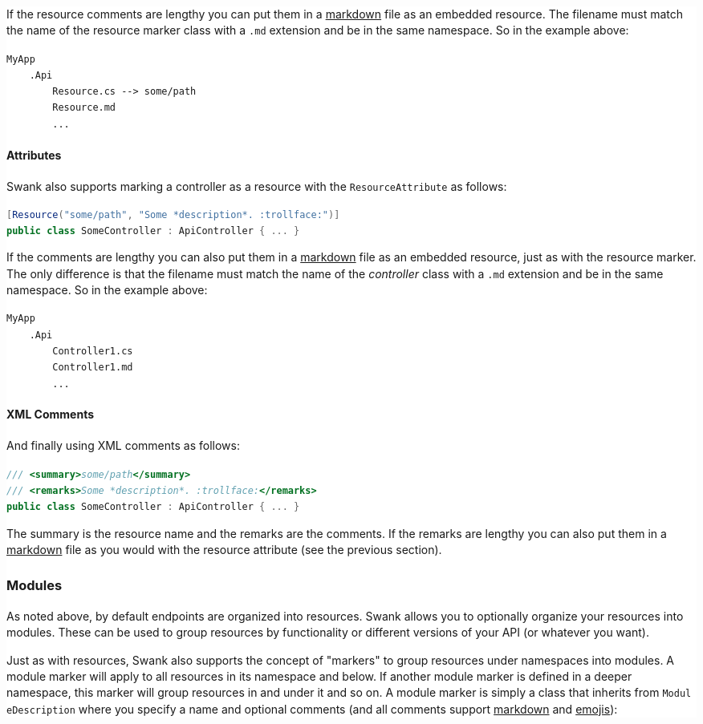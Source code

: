 If the resource comments are lengthy you can put them in a [markdown](https://github.com/adam-p/markdown-here/wiki/Markdown-Cheatsheet) file as an embedded resource. The filename must match the name of the resource marker class with a `.md` extension and be in the same namespace. So in the example above:

```
MyApp
    .Api
        Resource.cs --> some/path
        Resource.md
        ...
```

#### Attributes

Swank also supports marking a controller as a resource with the `ResourceAttribute` as follows:

```csharp
[Resource("some/path", "Some *description*. :trollface:")]
public class SomeController : ApiController { ... }
```
    
If the comments are lengthy you can also put them in a [markdown](https://github.com/adam-p/markdown-here/wiki/Markdown-Cheatsheet) file as an embedded resource, just as with the resource marker. The only difference is that the filename must match the name of the *controller* class with a `.md` extension and be in the same namespace. So in the example above:

```
MyApp
    .Api
        Controller1.cs
        Controller1.md
        ...
```

#### XML Comments

And finally using XML comments as follows:

```csharp
/// <summary>some/path</summary>
/// <remarks>Some *description*. :trollface:</remarks>
public class SomeController : ApiController { ... }
```
    
The summary is the resource name and the remarks are the comments. If the remarks are lengthy you can also put them in a [markdown](https://github.com/adam-p/markdown-here/wiki/Markdown-Cheatsheet) file as you would with the resource attribute (see the previous section).

### Modules

As noted above, by default endpoints are organized into resources. Swank allows you to optionally organize your resources into modules. These can be used to group resources by functionality or different versions of your API (or whatever you want).

Just as with resources, Swank also supports the concept of "markers" to group resources under namespaces into modules. A module marker will apply to all resources in its namespace and below. If another module marker is defined in a deeper namespace, this marker will group resources in and under it and so on. A module marker is simply a class that inherits from `ModuleDescription` where you specify a name and optional comments (and all comments support [markdown](https://github.com/adam-p/markdown-here/wiki/Markdown-Cheatsheet) and [emojis](http://www.webpagefx.com/tools/emoji-cheat-sheet/)):

